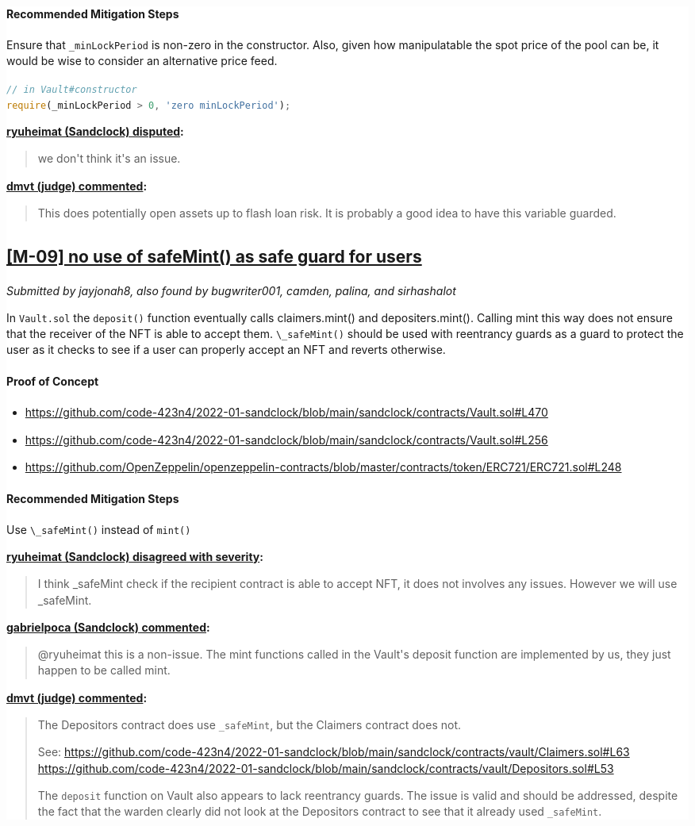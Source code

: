 #### Recommended Mitigation Steps

Ensure that `_minLockPeriod` is non-zero in the constructor. Also, given how manipulatable the spot price of the pool can be, it would be wise to consider an alternative price feed.

```jsx
// in Vault#constructor
require(_minLockPeriod > 0, 'zero minLockPeriod');
```
**[ryuheimat (Sandclock) disputed](https://github.com/code-423n4/2022-01-sandclock-findings/issues/65#issuecomment-1011081419):**
 > we don't think it's an issue.

**[dmvt (judge) commented](https://github.com/code-423n4/2022-01-sandclock-findings/issues/65#issuecomment-1023663287):**
 > This does potentially open assets up to flash loan risk. It is probably a good idea to have this variable guarded.



## [[M-09] no use of safeMint() as safe guard for users ](https://github.com/code-423n4/2022-01-sandclock-findings/issues/29)
_Submitted by jayjonah8, also found by bugwriter001, camden, palina, and sirhashalot_

In `Vault.sol` the `deposit()` function eventually calls claimers.mint() and depositers.mint().  Calling mint this way does not ensure that the receiver of the NFT is able to accept them.  `\_safeMint()` should be used with reentrancy guards as a guard to protect the user as it checks to see if a user can properly accept an NFT and reverts otherwise.

#### Proof of Concept

- <https://github.com/code-423n4/2022-01-sandclock/blob/main/sandclock/contracts/Vault.sol#L470>

- <https://github.com/code-423n4/2022-01-sandclock/blob/main/sandclock/contracts/Vault.sol#L256>

- <https://github.com/OpenZeppelin/openzeppelin-contracts/blob/master/contracts/token/ERC721/ERC721.sol#L248>

#### Recommended Mitigation Steps

Use `\_safeMint()` instead of `mint()`

**[ryuheimat (Sandclock) disagreed with severity](https://github.com/code-423n4/2022-01-sandclock-findings/issues/29#issuecomment-1007534909):**
 > I think _safeMint check if the recipient contract is able to accept NFT, it does not involves any issues.
> However we will use _safeMint.

**[gabrielpoca (Sandclock) commented](https://github.com/code-423n4/2022-01-sandclock-findings/issues/29#issuecomment-1010895318):**
 > @ryuheimat this is a non-issue. The mint functions called in the Vault's deposit function are implemented by us, they just happen to be called mint.

**[dmvt (judge) commented](https://github.com/code-423n4/2022-01-sandclock-findings/issues/29#issuecomment-1024220647):**
 > The Depositors contract does use `_safeMint`, but the Claimers contract does not.
> 
> See:
> https://github.com/code-423n4/2022-01-sandclock/blob/main/sandclock/contracts/vault/Claimers.sol#L63
> https://github.com/code-423n4/2022-01-sandclock/blob/main/sandclock/contracts/vault/Depositors.sol#L53
> 
> The `deposit` function on Vault also appears to lack reentrancy guards. The issue is valid and should be addressed, despite the fact that the warden clearly did not look at the Depositors contract to see that it already used `_safeMint`. 
